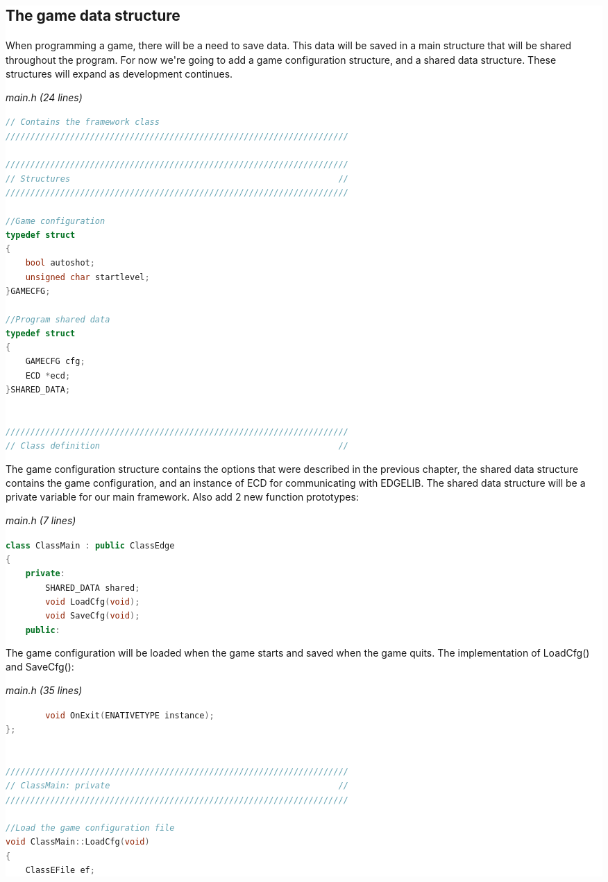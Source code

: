 ## The game data structure
When programming a game, there will be a need to save data. This data will be saved in a main structure that will be shared throughout the program. For now we're going to add a game configuration structure, and a shared data structure. These structures will expand as development continues.

_main.h (24 lines)_
```c++
// Contains the framework class
/////////////////////////////////////////////////////////////////////
 
/////////////////////////////////////////////////////////////////////
// Structures                                                      //
/////////////////////////////////////////////////////////////////////
 
//Game configuration
typedef struct
{
    bool autoshot;
    unsigned char startlevel;
}GAMECFG;
 
//Program shared data
typedef struct
{
    GAMECFG cfg;
    ECD *ecd;
}SHARED_DATA;
 
 
/////////////////////////////////////////////////////////////////////
// Class definition                                                // 
```

The game configuration structure contains the options that were described in the previous chapter, the shared data structure contains the game configuration, and an instance of ECD for communicating with EDGELIB. The shared data structure will be a private variable for our main framework. Also add 2 new function prototypes:

_main.h (7 lines)_
```c++
class ClassMain : public ClassEdge
{
    private:
        SHARED_DATA shared;
        void LoadCfg(void);
        void SaveCfg(void);
    public:
```

The game configuration will be loaded when the game starts and saved when the game quits. The implementation of LoadCfg() and SaveCfg():

_main.h (35 lines)_
```c++
        void OnExit(ENATIVETYPE instance);
};
 
 
/////////////////////////////////////////////////////////////////////
// ClassMain: private                                              //
/////////////////////////////////////////////////////////////////////
 
//Load the game configuration file
void ClassMain::LoadCfg(void)
{
    ClassEFile ef;
```